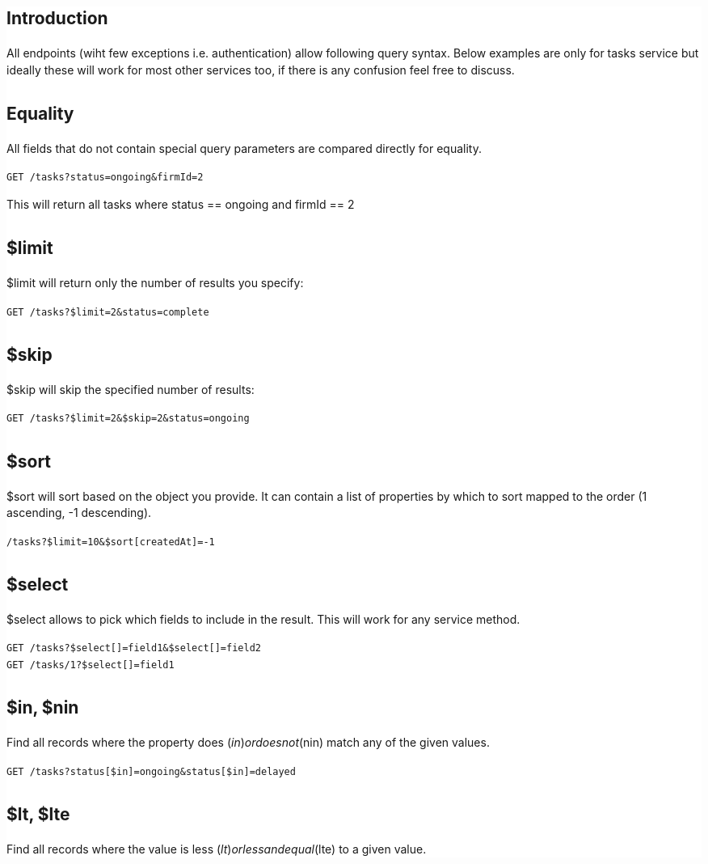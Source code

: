 ## Introduction

All endpoints (wiht few exceptions i.e. authentication) allow following query syntax. Below examples are only for tasks service but ideally these will work for most other services too, if there is any confusion feel free to discuss.

## Equality

All fields that do not contain special query parameters are compared directly for equality.

`GET /tasks?status=ongoing&firmId=2`

This will return all tasks where status == ongoing and firmId == 2

## \$limit

\$limit will return only the number of results you specify:

`GET /tasks?$limit=2&status=complete`

## \$skip

\$skip will skip the specified number of results:

`GET /tasks?$limit=2&$skip=2&status=ongoing`

## \$sort

\$sort will sort based on the object you provide. It can contain a list of properties by which to sort mapped to the order (1 ascending, -1 descending).

`/tasks?$limit=10&$sort[createdAt]=-1`

## \$select

\$select allows to pick which fields to include in the result. This will work for any service method.

```
GET /tasks?$select[]=field1&$select[]=field2
GET /tasks/1?$select[]=field1
```

## $in, $nin

Find all records where the property does ($in) or does not ($nin) match any of the given values.

`GET /tasks?status[$in]=ongoing&status[$in]=delayed`

## $lt, $lte

Find all records where the value is less ($lt) or less and equal ($lte) to a given value.
